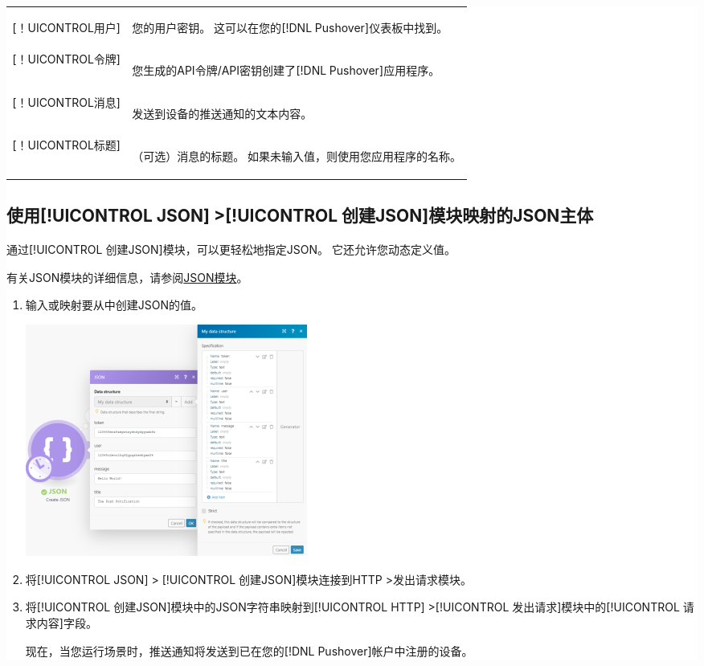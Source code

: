 <table style="table-layout:auto"> 
 <col> 
 <col> 
 <tbody> 
  <tr> 
   <td role="rowheader"> <p>[！UICONTROL用户]</p> </td> 
   <td> <p>您的用户密钥。 这可以在您的[!DNL Pushover]仪表板中找到。</p> </td> 
  </tr> 
  <tr> 
   <td role="rowheader">[！UICONTROL令牌] </td> 
   <td> <p>您生成的API令牌/API密钥创建了[!DNL Pushover]应用程序。</p> </td> 
  </tr> 
  <tr> 
   <td role="rowheader">[！UICONTROL消息] </td> 
   <td> <p>发送到设备的推送通知的文本内容。</p> </td> 
  </tr> 
  <tr> 
   <td role="rowheader">[！UICONTROL标题] </td> 
   <td> <p>（可选）消息的标题。 如果未输入值，则使用您应用程序的名称。 </p> </td> 
  </tr> 
 </tbody> 
</table>

## 使用[!UICONTROL JSON] >[!UICONTROL 创建JSON]模块映射的JSON主体

通过[!UICONTROL 创建JSON]模块，可以更轻松地指定JSON。 它还允许您动态定义值。

有关JSON模块的详细信息，请参阅[JSON模块](../../workfront-fusion/apps-and-their-modules/json-modules.md)。

1. 输入或映射要从中创建JSON的值。

   ![](assets/json-values-350x288.png)

1. 将[!UICONTROL JSON] > [!UICONTROL 创建JSON]模块连接到HTTP >发出请求模块。
1. 将[!UICONTROL 创建JSON]模块中的JSON字符串映射到[!UICONTROL HTTP] >[!UICONTROL 发出请求]模块中的[!UICONTROL 请求内容]字段。

   现在，当您运行场景时，推送通知将发送到已在您的[!DNL Pushover]帐户中注册的设备。
